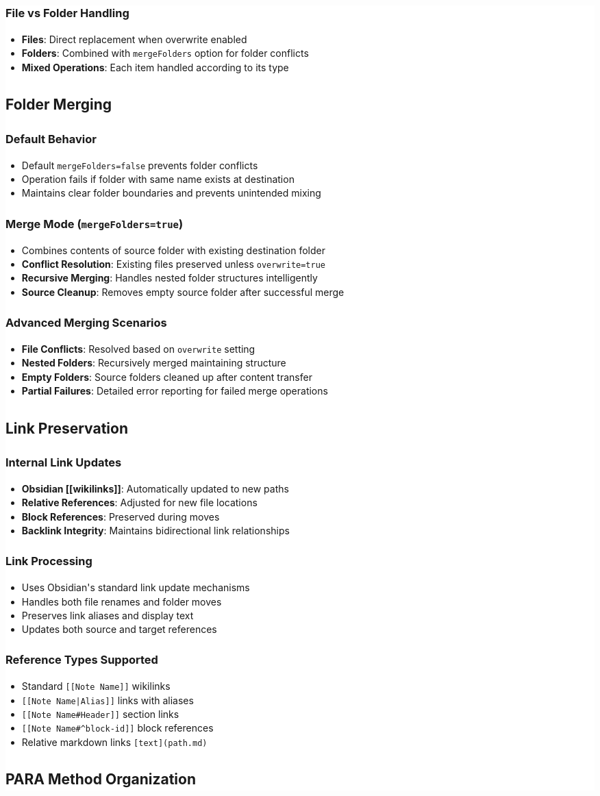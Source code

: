 ### File vs Folder Handling
- **Files**: Direct replacement when overwrite enabled
- **Folders**: Combined with `mergeFolders` option for folder conflicts
- **Mixed Operations**: Each item handled according to its type

## Folder Merging

### Default Behavior
- Default `mergeFolders=false` prevents folder conflicts
- Operation fails if folder with same name exists at destination
- Maintains clear folder boundaries and prevents unintended mixing

### Merge Mode (`mergeFolders=true`)
- Combines contents of source folder with existing destination folder
- **Conflict Resolution**: Existing files preserved unless `overwrite=true`
- **Recursive Merging**: Handles nested folder structures intelligently
- **Source Cleanup**: Removes empty source folder after successful merge

### Advanced Merging Scenarios
- **File Conflicts**: Resolved based on `overwrite` setting
- **Nested Folders**: Recursively merged maintaining structure
- **Empty Folders**: Source folders cleaned up after content transfer
- **Partial Failures**: Detailed error reporting for failed merge operations

## Link Preservation

### Internal Link Updates
- **Obsidian [[wikilinks]]**: Automatically updated to new paths
- **Relative References**: Adjusted for new file locations
- **Block References**: Preserved during moves
- **Backlink Integrity**: Maintains bidirectional link relationships

### Link Processing
- Uses Obsidian's standard link update mechanisms
- Handles both file renames and folder moves
- Preserves link aliases and display text
- Updates both source and target references

### Reference Types Supported
- Standard `[[Note Name]]` wikilinks
- `[[Note Name|Alias]]` links with aliases
- `[[Note Name#Header]]` section links
- `[[Note Name#^block-id]]` block references
- Relative markdown links `[text](path.md)`

## PARA Method Organization
